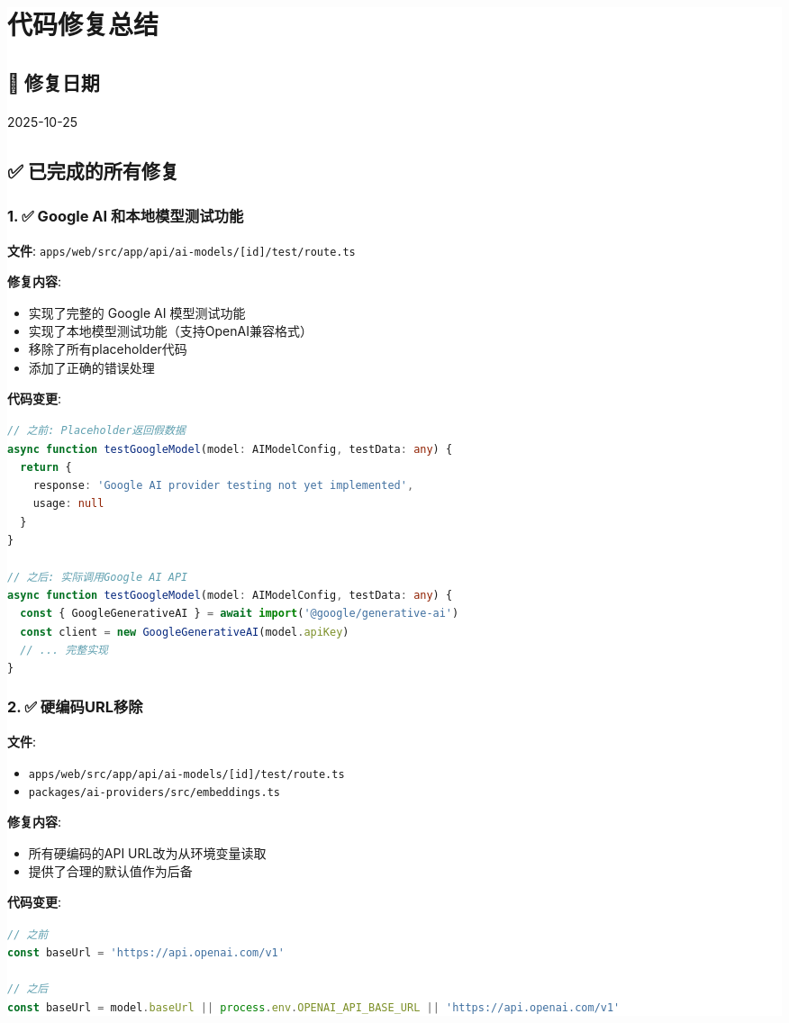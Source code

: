 # 代码修复总结

## 📅 修复日期
2025-10-25

## ✅ 已完成的所有修复

### 1. ✅ Google AI 和本地模型测试功能
**文件**: `apps/web/src/app/api/ai-models/[id]/test/route.ts`

**修复内容**:
- 实现了完整的 Google AI 模型测试功能
- 实现了本地模型测试功能（支持OpenAI兼容格式）
- 移除了所有placeholder代码
- 添加了正确的错误处理

**代码变更**:
```typescript
// 之前: Placeholder返回假数据
async function testGoogleModel(model: AIModelConfig, testData: any) {
  return {
    response: 'Google AI provider testing not yet implemented',
    usage: null
  }
}

// 之后: 实际调用Google AI API
async function testGoogleModel(model: AIModelConfig, testData: any) {
  const { GoogleGenerativeAI } = await import('@google/generative-ai')
  const client = new GoogleGenerativeAI(model.apiKey)
  // ... 完整实现
}
```

### 2. ✅ 硬编码URL移除
**文件**: 
- `apps/web/src/app/api/ai-models/[id]/test/route.ts`
- `packages/ai-providers/src/embeddings.ts`

**修复内容**:
- 所有硬编码的API URL改为从环境变量读取
- 提供了合理的默认值作为后备

**代码变更**:
```typescript
// 之前
const baseUrl = 'https://api.openai.com/v1'

// 之后
const baseUrl = model.baseUrl || process.env.OPENAI_API_BASE_URL || 'https://api.openai.com/v1'
```

